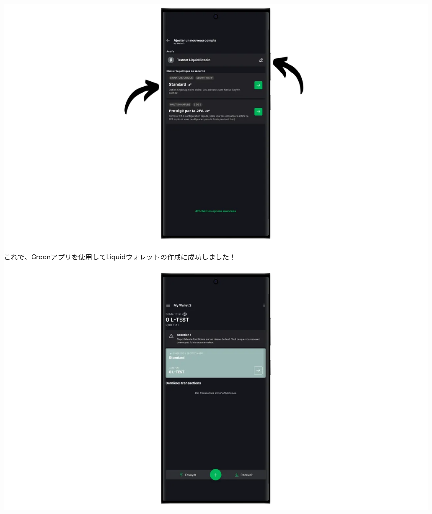 ![LIQUID GREEN](assets/fr/22.webp)

これで、Greenアプリを使用してLiquidウォレットの作成に成功しました！

![LIQUID GREEN](assets/fr/23.webp)

